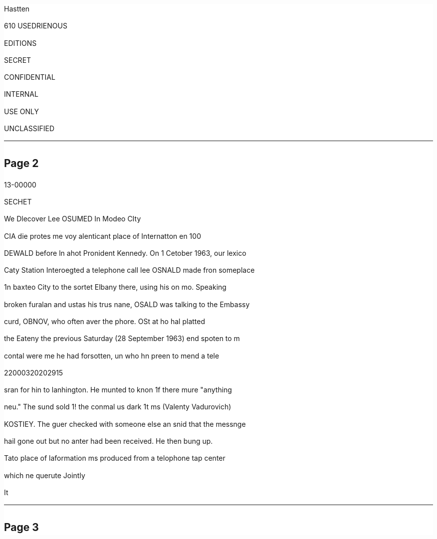 Hastten

610 USEDRIENOUS

EDITIONS

SECRET

CONFIDENTIAL

INTERNAL

USE ONLY

UNCLASSIFIED

---

## Page 2

13-00000

SECHET

We Dlecover Lee OSUMED In Modeo CIty

CIA die protes me voy alenticant place of Internatton en 100

DEWALD before ln ahot Pronident Kennedy. On 1 Cetober 1963, our lexico

Caty Station Interoegted a telephone call lee OSNALD made fron someplace

1n baxteo City to the sortet Elbany there, using his on mo. Speaking

broken furalan and ustas his trus nane, OSALD was talking to the Embassy

curd, OBNOV, who often aver the phore. OSt at ho hal platted

the Eateny the previous Saturday (28 September 1963) end spoten to m

contal were me he had forsotten, un who hn preen to mend a tele

22000320202915

sran for hin to lanhington. He munted to knon 1f there mure "anything

neu." The sund sold 1! the conmal us dark 1t ms (Valenty Vadurovich)

KOSTIEY. The guer checked with someone else an snid that the messnge

hail gone out but no anter had been received. He then bung up.

Tato place of laformation ms produced from a telophone tap center

which ne querute Jointly

It

---

## Page 3
